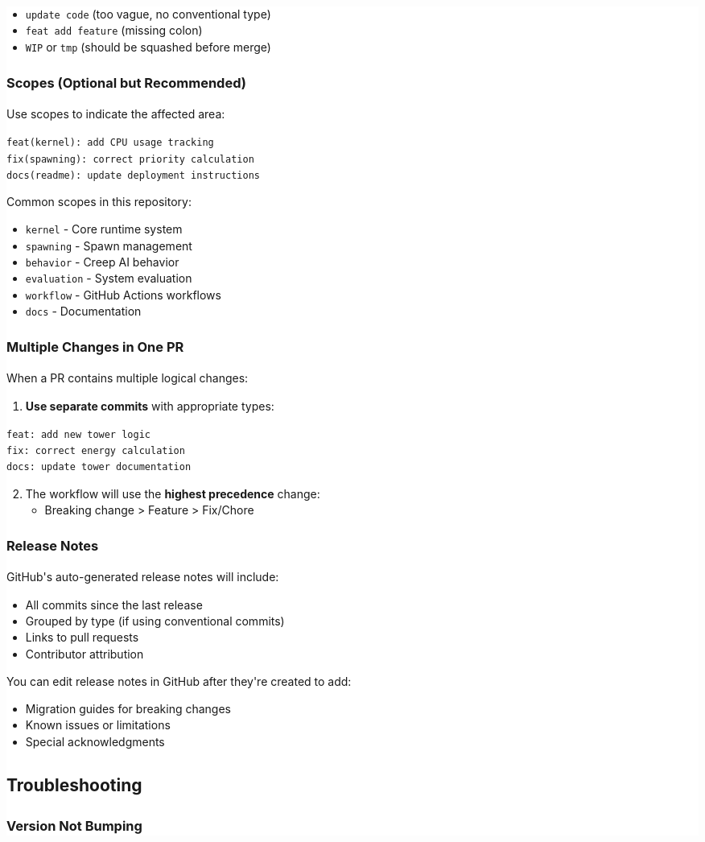 - `update code` (too vague, no conventional type)
- `feat add feature` (missing colon)
- `WIP` or `tmp` (should be squashed before merge)

### Scopes (Optional but Recommended)

Use scopes to indicate the affected area:

```
feat(kernel): add CPU usage tracking
fix(spawning): correct priority calculation
docs(readme): update deployment instructions
```

Common scopes in this repository:

- `kernel` - Core runtime system
- `spawning` - Spawn management
- `behavior` - Creep AI behavior
- `evaluation` - System evaluation
- `workflow` - GitHub Actions workflows
- `docs` - Documentation

### Multiple Changes in One PR

When a PR contains multiple logical changes:

1. **Use separate commits** with appropriate types:

```
feat: add new tower logic
fix: correct energy calculation
docs: update tower documentation
```

2. The workflow will use the **highest precedence** change:
   - Breaking change > Feature > Fix/Chore

### Release Notes

GitHub's auto-generated release notes will include:

- All commits since the last release
- Grouped by type (if using conventional commits)
- Links to pull requests
- Contributor attribution

You can edit release notes in GitHub after they're created to add:

- Migration guides for breaking changes
- Known issues or limitations
- Special acknowledgments

## Troubleshooting

### Version Not Bumping
